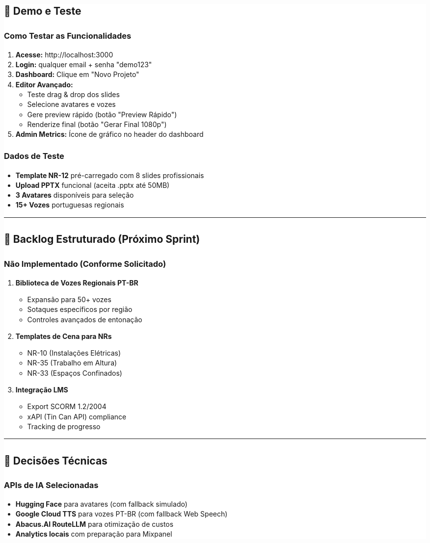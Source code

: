## 🚀 Demo e Teste

### Como Testar as Funcionalidades

1. **Acesse:** http://localhost:3000
2. **Login:** qualquer email + senha "demo123"
3. **Dashboard:** Clique em "Novo Projeto"
4. **Editor Avançado:**
   - Teste drag & drop dos slides
   - Selecione avatares e vozes
   - Gere preview rápido (botão "Preview Rápido")
   - Renderize final (botão "Gerar Final 1080p")
5. **Admin Metrics:** Ícone de gráfico no header do dashboard

### Dados de Teste
- **Template NR-12** pré-carregado com 8 slides profissionais
- **Upload PPTX** funcional (aceita .pptx até 50MB)
- **3 Avatares** disponíveis para seleção
- **15+ Vozes** portuguesas regionais

---

## 🎯 Backlog Estruturado (Próximo Sprint)

### Não Implementado (Conforme Solicitado)

1. **Biblioteca de Vozes Regionais PT-BR**
   - Expansão para 50+ vozes
   - Sotaques específicos por região
   - Controles avançados de entonação

2. **Templates de Cena para NRs**
   - NR-10 (Instalações Elétricas)
   - NR-35 (Trabalho em Altura)
   - NR-33 (Espaços Confinados)

3. **Integração LMS**
   - Export SCORM 1.2/2004
   - xAPI (Tin Can API) compliance
   - Tracking de progresso

---

## 📝 Decisões Técnicas

### APIs de IA Selecionadas
- **Hugging Face** para avatares (com fallback simulado)
- **Google Cloud TTS** para vozes PT-BR (com fallback Web Speech)
- **Abacus.AI RouteLLM** para otimização de custos
- **Analytics locais** com preparação para Mixpanel
